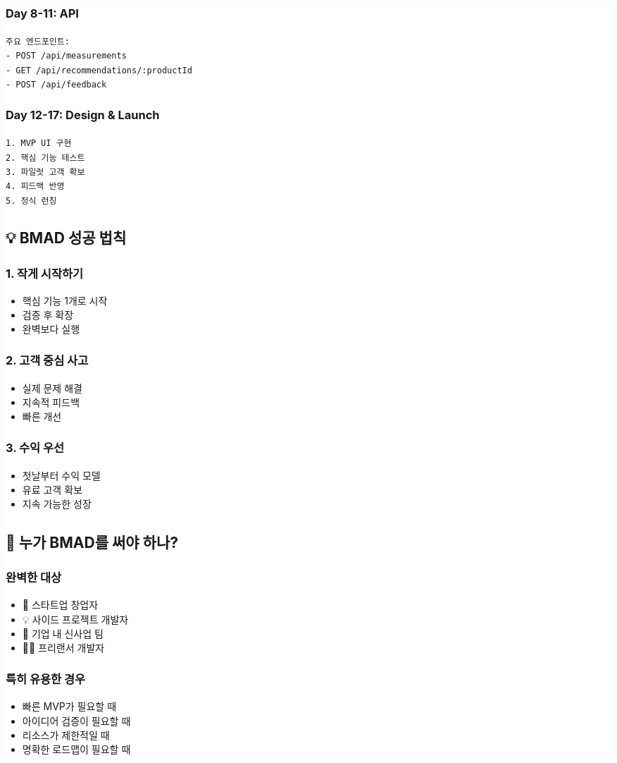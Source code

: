 ### Day 8-11: API

```
주요 엔드포인트:
- POST /api/measurements
- GET /api/recommendations/:productId
- POST /api/feedback
```

### Day 12-17: Design & Launch

```
1. MVP UI 구현
2. 핵심 기능 테스트
3. 파일럿 고객 확보
4. 피드백 반영
5. 정식 런칭
```

## 💡 BMAD 성공 법칙

### 1. 작게 시작하기

- 핵심 기능 1개로 시작
- 검증 후 확장
- 완벽보다 실행

### 2. 고객 중심 사고

- 실제 문제 해결
- 지속적 피드백
- 빠른 개선

### 3. 수익 우선

- 첫날부터 수익 모델
- 유료 고객 확보
- 지속 가능한 성장

## 🎯 누가 BMAD를 써야 하나?

### 완벽한 대상

- 🚀 스타트업 창업자
- 💡 사이드 프로젝트 개발자
- 🏢 기업 내 신사업 팀
- 👨‍💻 프리랜서 개발자

### 특히 유용한 경우

- 빠른 MVP가 필요할 때
- 아이디어 검증이 필요할 때
- 리소스가 제한적일 때
- 명확한 로드맵이 필요할 때
